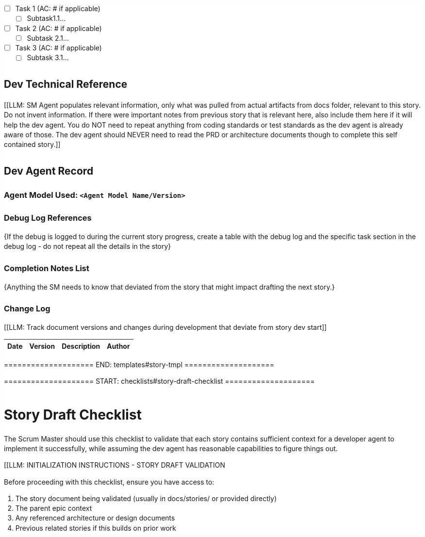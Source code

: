 - [ ] Task 1 (AC: # if applicable)
  - [ ] Subtask1.1...
- [ ] Task 2 (AC: # if applicable)
  - [ ] Subtask 2.1...
- [ ] Task 3 (AC: # if applicable)
  - [ ] Subtask 3.1...

## Dev Technical Reference

[[LLM: SM Agent populates relevant information, only what was pulled from actual artifacts from docs folder, relevant to this story. Do not invent information. If there were important notes from previous story that is relevant here, also include them here if it will help the dev agent. You do NOT need to repeat anything from coding standards or test standards as the dev agent is already aware of those. The dev agent should NEVER need to read the PRD or architecture documents though to complete this self contained story.]]

## Dev Agent Record

### Agent Model Used: `<Agent Model Name/Version>`

### Debug Log References

{If the debug is logged to during the current story progress, create a table with the debug log and the specific task section in the debug log - do not repeat all the details in the story}

### Completion Notes List

{Anything the SM needs to know that deviated from the story that might impact drafting the next story.}

### Change Log

[[LLM: Track document versions and changes during development that deviate from story dev start]]

| Date | Version | Description | Author |
| :--- | :------ | :---------- | :----- |
==================== END: templates#story-tmpl ====================

==================== START: checklists#story-draft-checklist ====================
# Story Draft Checklist

The Scrum Master should use this checklist to validate that each story contains sufficient context for a developer agent to implement it successfully, while assuming the dev agent has reasonable capabilities to figure things out.

[[LLM: INITIALIZATION INSTRUCTIONS - STORY DRAFT VALIDATION

Before proceeding with this checklist, ensure you have access to:

1. The story document being validated (usually in docs/stories/ or provided directly)
2. The parent epic context
3. Any referenced architecture or design documents
4. Previous related stories if this builds on prior work
